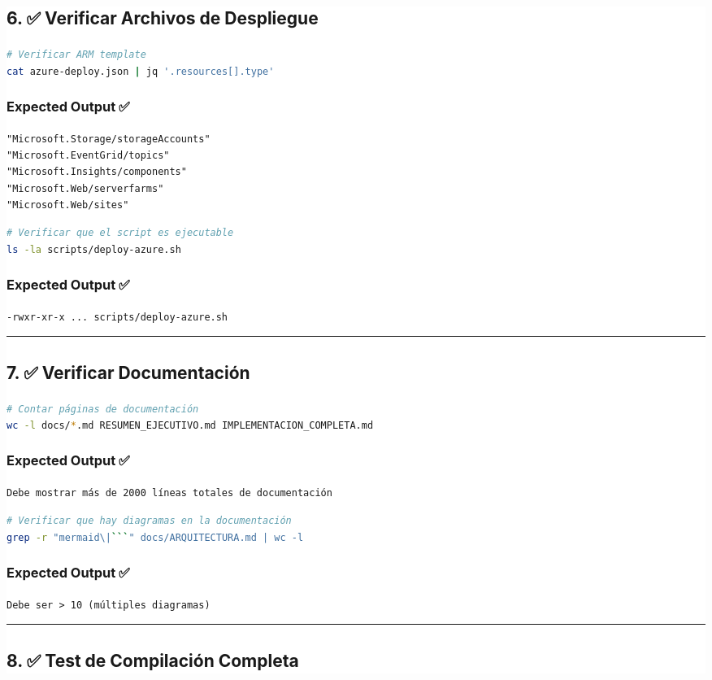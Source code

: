 
## 6. ✅ Verificar Archivos de Despliegue

```bash
# Verificar ARM template
cat azure-deploy.json | jq '.resources[].type'
```

### Expected Output ✅
```
"Microsoft.Storage/storageAccounts"
"Microsoft.EventGrid/topics"
"Microsoft.Insights/components"
"Microsoft.Web/serverfarms"
"Microsoft.Web/sites"
```

```bash
# Verificar que el script es ejecutable
ls -la scripts/deploy-azure.sh
```

### Expected Output ✅
```
-rwxr-xr-x ... scripts/deploy-azure.sh
```

---

## 7. ✅ Verificar Documentación

```bash
# Contar páginas de documentación
wc -l docs/*.md RESUMEN_EJECUTIVO.md IMPLEMENTACION_COMPLETA.md
```

### Expected Output ✅
```
Debe mostrar más de 2000 líneas totales de documentación
```

```bash
# Verificar que hay diagramas en la documentación
grep -r "mermaid\|```" docs/ARQUITECTURA.md | wc -l
```

### Expected Output ✅
```
Debe ser > 10 (múltiples diagramas)
```

---

## 8. ✅ Test de Compilación Completa
